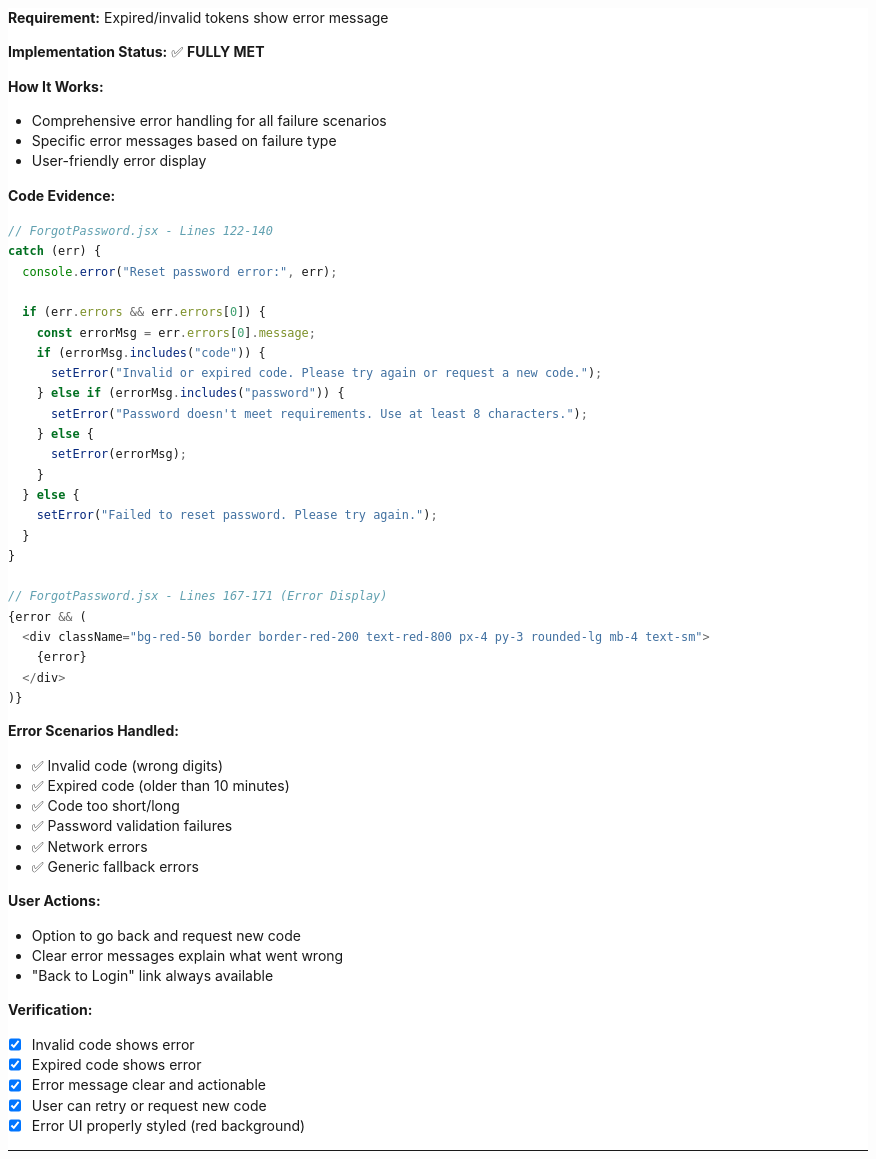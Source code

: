 **Requirement:** Expired/invalid tokens show error message

**Implementation Status:** ✅ **FULLY MET**

**How It Works:**
- Comprehensive error handling for all failure scenarios
- Specific error messages based on failure type
- User-friendly error display

**Code Evidence:**
```javascript
// ForgotPassword.jsx - Lines 122-140
catch (err) {
  console.error("Reset password error:", err);
  
  if (err.errors && err.errors[0]) {
    const errorMsg = err.errors[0].message;
    if (errorMsg.includes("code")) {
      setError("Invalid or expired code. Please try again or request a new code.");
    } else if (errorMsg.includes("password")) {
      setError("Password doesn't meet requirements. Use at least 8 characters.");
    } else {
      setError(errorMsg);
    }
  } else {
    setError("Failed to reset password. Please try again.");
  }
}

// ForgotPassword.jsx - Lines 167-171 (Error Display)
{error && (
  <div className="bg-red-50 border border-red-200 text-red-800 px-4 py-3 rounded-lg mb-4 text-sm">
    {error}
  </div>
)}
```

**Error Scenarios Handled:**
- ✅ Invalid code (wrong digits)
- ✅ Expired code (older than 10 minutes)
- ✅ Code too short/long
- ✅ Password validation failures
- ✅ Network errors
- ✅ Generic fallback errors

**User Actions:**
- Option to go back and request new code
- Clear error messages explain what went wrong
- "Back to Login" link always available

**Verification:**
- [x] Invalid code shows error
- [x] Expired code shows error
- [x] Error message clear and actionable
- [x] User can retry or request new code
- [x] Error UI properly styled (red background)

---